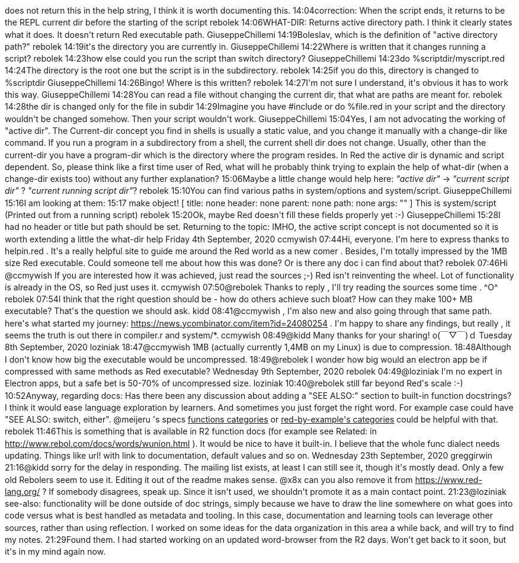 does not return this in the help string, I think it is worth documenting this. 14:04correction: When the script ends, it returns to be the REPL current dir before the starting of the script rebolek 14:06WHAT-DIR: Returns active directory path. I think it clearly states what it does. It doesn't return Red executable path. GiuseppeChillemi 14:19Boleslav, which is the definition of "active directory path?" rebolek 14:19it's the directory you are currently in. GiuseppeChillemi 14:22Where is written that it changes running a script? rebolek 14:23how else could you run the script than switch directory? GiuseppeChillemi 14:23do %scriptdir/myscript.red 14:24The directory is the root one but the script is in the subdirectory. rebolek 14:25if you do this, directory is changed to %scriptdir GiuseppeChillemi 14:26Bingo! Where is this written? rebolek 14:27I'm not sure I understand, it's obvious it has to work this way. GiuseppeChillemi 14:28You can read a file without changing the current dir, that what are paths are meant for. rebolek 14:28the dir is changed only for the file in subdir 14:29Imagine you have #include or do %file.red in your script and the directory wouldn't be changed somehow. Then your script wouldn't work. GiuseppeChillemi 15:04Yes, I am not advocating the working of "active dir". The Current-dir concept you find in shells is usually a static value, and you change it manually with a change-dir like command. If you run a program in a subdirectory from a shell, the current shell dir does not change. Usually, other than the current-dir you have a program-dir which is the directory where the program resides. In Red the active dir is dynamic and script dependent. So, please think like a first time user of Red, what will he probably think trying to explain the help of what-dir (when a change-dir exists too) without any further explanation? 15:06Maybe a little change would help here: *"active dir"* -> *"current script dir"* ? *"current running script dir"*? rebolek 15:10You can find various paths in system/options and system/script. GiuseppeChillemi 15:16I am looking at them: 15:17 make object! [ title: none header: none parent: none path: none args: "" ] This is system/script (Printed out from a running script) rebolek 15:20Ok, maybe Red doesn't fill these fields properly yet :-) GiuseppeChillemi 15:28I had no header or title but path should be set. Returning to the topic: IMHO, the active script concept is not documented so it is worth extending a little the what-dir help Friday 4th September, 2020 ccmywish 07:44Hi, everyone. I'm here to express thanks to helpin.red . It's a really helpful site to guide me around the Red world as a new comer . Besides, I'm totally impressed by the 1MB size Red executable. Could someone tell me about how this was done? Or is there any doc i can find about that? rebolek 07:46Hi @ccmywish If you are interested how it was achieved, just read the sources ;-) Red isn't reinventing the wheel. Lot of functionality is already in the OS, so Red just uses it. ccmywish 07:50@rebolek Thanks to reply , I'll try reading the sources some time . ^O^ rebolek 07:54I think that the right question should be - how do others achieve such bloat? How can they make 100+ MB executable? That's the question we should ask. kidd 08:41@ccmywish , I'm also new and also going through that same path. here's what started my journey: https://news.ycombinator.com/item?id=24080254 . I'm happy to share any findings, but really , it seems the truth is out there in compiler.r and system/*. ccmywish 08:49@kidd Many thanks for your sharing! o(￣▽￣)ｄ Tuesday 8th September, 2020 loziniak 18:47@ccmywish 1MB (actually currently 1,4MB on my Linux) is due to compression. 18:48Although I don't know how big the executable would be uncompressed. 18:49@rebolek I wonder how big would an electron app be if compressed with same methods as Red executable? Wednesday 9th September, 2020 rebolek 04:49@loziniak I'm no expert in Electron apps, but a safe bet is 50-70% of uncompressed size. loziniak 10:40@rebolek still far beyond Red's scale :-) 10:52Anyway, regarding docs: Has there been any discussion about adding a "SEE ALSO:" section to built-in function docstrings? I think it would ease language exploration by learners. And sometimes you just forget the right word. For example case could have "SEE ALSO: switch, either". @meijeru 's specs [functions categories](https://github.com/meijeru/red.specs-public/blob/master/specs.adoc#functions) or [red-by-example's categories](https://www.red-by-example.org/#ix-cat) could be helpful with that. rebolek 11:46This is something that is available in R2 function docs (for example see Related: in http://www.rebol.com/docs/words/wunion.html ). It would be nice to have it built-in. I believe that the whole func dialect needs updating. Things like url! with link to documentation, default values and so on. Wednesday 23th September, 2020 greggirwin 21:16@kidd sorry for the delay in responding. The mailing list exists, at least I can still see it, though it's mostly dead. Only a few old Rebolers seem to use it. Editing it out of the readme makes sense. @x8x can you also remove it from https://www.red-lang.org/ ? If somebody disagrees, speak up. Since it isn't used, we shouldn't promote it as a main contact point. 21:23@loziniak see-also: functionality will be done outside of doc strings, simply because we have to draw the line somewhere on what goes into code versus what is best handled as metadata and tooling. In this case, documentation and learning tools can leverage other sources, rather than using reflection. I worked on some ideas for the data organization in this area a while back, and will try to find my notes. 21:29Found them. I had started working on an updated word-browser from the R2 days. Won't get back to it soon, but it's in my mind again now.